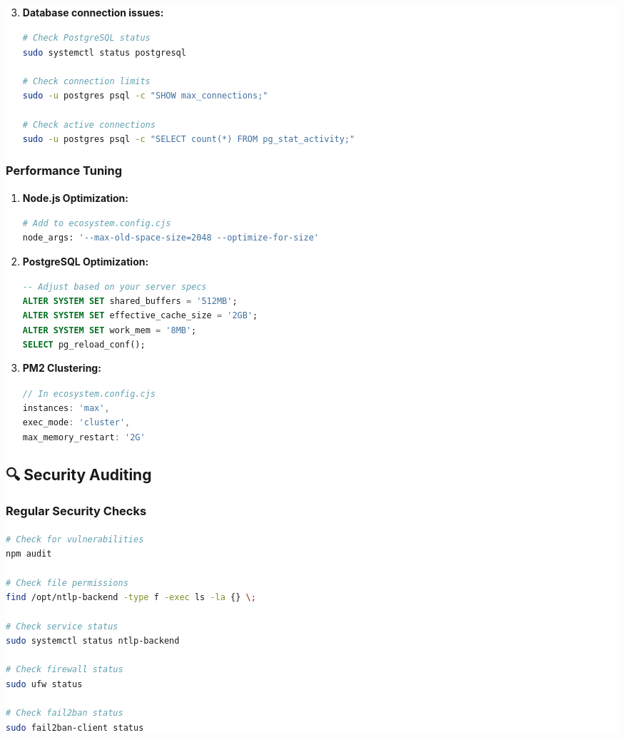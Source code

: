 3. **Database connection issues:**
   ```bash
   # Check PostgreSQL status
   sudo systemctl status postgresql
   
   # Check connection limits
   sudo -u postgres psql -c "SHOW max_connections;"
   
   # Check active connections
   sudo -u postgres psql -c "SELECT count(*) FROM pg_stat_activity;"
   ```

### Performance Tuning

1. **Node.js Optimization:**
   ```bash
   # Add to ecosystem.config.cjs
   node_args: '--max-old-space-size=2048 --optimize-for-size'
   ```

2. **PostgreSQL Optimization:**
   ```sql
   -- Adjust based on your server specs
   ALTER SYSTEM SET shared_buffers = '512MB';
   ALTER SYSTEM SET effective_cache_size = '2GB';
   ALTER SYSTEM SET work_mem = '8MB';
   SELECT pg_reload_conf();
   ```

3. **PM2 Clustering:**
   ```javascript
   // In ecosystem.config.cjs
   instances: 'max',
   exec_mode: 'cluster',
   max_memory_restart: '2G'
   ```

## 🔍 Security Auditing

### Regular Security Checks
```bash
# Check for vulnerabilities
npm audit

# Check file permissions
find /opt/ntlp-backend -type f -exec ls -la {} \;

# Check service status
sudo systemctl status ntlp-backend

# Check firewall status
sudo ufw status

# Check fail2ban status
sudo fail2ban-client status
```
